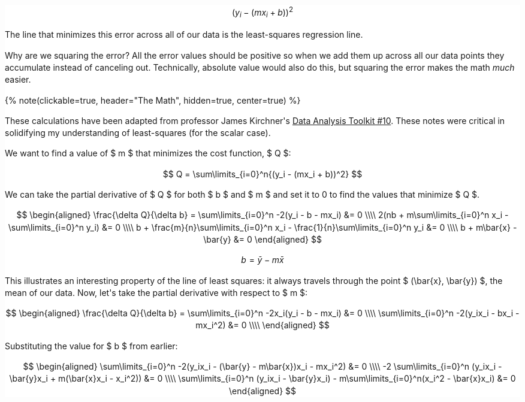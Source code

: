 $$ (y_i - (mx_i + b))^2 $$

The line that minimizes this error across all of our data is the least-squares
regression line.

Why are we squaring the error? All the error values should be positive so when
we add them up across all our data points they accumulate instead of canceling
out. Technically, absolute value would also do this, but squaring the error
makes the math _much_ easier.

{% note(clickable=true, header="The Math", hidden=true, center=true) %}

These calculations have been adapted from professor James Kirchner's
[Data Analysis Toolkit #10](https://seismo.berkeley.edu/~kirchner/eps_120/Toolkits/Toolkit_10.pdf).
These notes were critical in solidifying my understanding of least-squares (for
the scalar case).

We want to find a value of $ m $ that minimizes the cost function, $ Q $:

$$
    Q = \sum\limits_{i=0}^n{(y_i - (mx_i + b))^2}
$$

We can take the partial derivative of $ Q $ for both $ b $ and $ m $ and set it
to 0 to find the values that minimize $ Q $.

$$
\begin{aligned}
    \frac{\delta Q}{\delta b} = \sum\limits_{i=0}^n -2(y_i - b - mx_i) &= 0 \\\\
    2(nb + m\sum\limits_{i=0}^n x_i - \sum\limits_{i=0}^n y_i) &= 0 \\\\
    b + \frac{m}{n}\sum\limits_{i=0}^n x_i - \frac{1}{n}\sum\limits_{i=0}^n y_i &= 0 \\\\
    b + m\bar{x} - \bar{y} &= 0
\end{aligned}
$$

$$
b = \bar{y} - m\bar{x}
$$

This illustrates an interesting property of the line of least squares: it always
travels through the point $ (\bar{x}, \bar{y}) $, the mean of our data. Now,
let's take the partial derivative with respect to $ m $:

$$
\begin{aligned}
    \frac{\delta Q}{\delta b} = \sum\limits_{i=0}^n -2x_i(y_i - b - mx_i) &= 0 \\\\
    \sum\limits_{i=0}^n -2(y_ix_i - bx_i - mx_i^2) &= 0 \\\\
\end{aligned}
$$

Substituting the value for $ b $ from earlier:

$$
\begin{aligned}
    \sum\limits_{i=0}^n -2(y_ix_i - (\bar{y} - m\bar{x})x_i - mx_i^2) &= 0 \\\\
    -2 \sum\limits_{i=0}^n (y_ix_i - \bar{y}x_i + m(\bar{x}x_i - x_i^2)) &= 0 \\\\
    \sum\limits_{i=0}^n (y_ix_i - \bar{y}x_i) - m\sum\limits_{i=0}^n(x_i^2 - \bar{x}x_i) &= 0
\end{aligned}
$$
